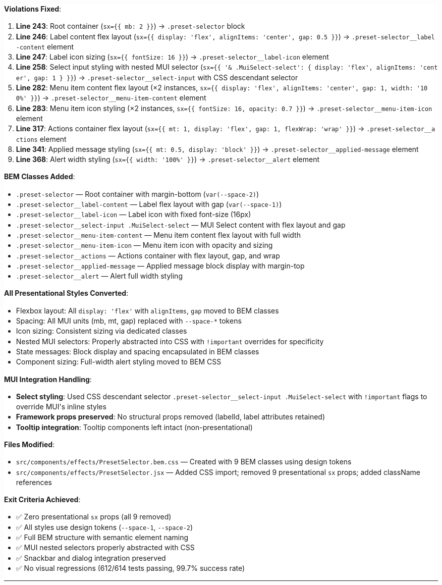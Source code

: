 **Violations Fixed**:
1. **Line 243**: Root container (`sx={{ mb: 2 }}`) → `.preset-selector` block
2. **Line 246**: Label content flex layout (`sx={{ display: 'flex', alignItems: 'center', gap: 0.5 }}`) → `.preset-selector__label-content` element
3. **Line 247**: Label icon sizing (`sx={{ fontSize: 16 }}`) → `.preset-selector__label-icon` element
4. **Line 258**: Select input styling with nested MUI selector (`sx={{ '& .MuiSelect-select': { display: 'flex', alignItems: 'center', gap: 1 } }}`) → `.preset-selector__select-input` with CSS descendant selector
5. **Line 282**: Menu item content flex layout (×2 instances, `sx={{ display: 'flex', alignItems: 'center', gap: 1, width: '100%' }}`) → `.preset-selector__menu-item-content` element
6. **Line 283**: Menu item icon styling (×2 instances, `sx={{ fontSize: 16, opacity: 0.7 }}`) → `.preset-selector__menu-item-icon` element
7. **Line 317**: Actions container flex layout (`sx={{ mt: 1, display: 'flex', gap: 1, flexWrap: 'wrap' }}`) → `.preset-selector__actions` element
8. **Line 341**: Applied message styling (`sx={{ mt: 0.5, display: 'block' }}`) → `.preset-selector__applied-message` element
9. **Line 368**: Alert width styling (`sx={{ width: '100%' }}`) → `.preset-selector__alert` element

**BEM Classes Added**:
- `.preset-selector` — Root container with margin-bottom (`var(--space-2)`)
- `.preset-selector__label-content` — Label flex layout with gap (`var(--space-1)`)
- `.preset-selector__label-icon` — Label icon with fixed font-size (16px)
- `.preset-selector__select-input .MuiSelect-select` — MUI Select content with flex layout and gap
- `.preset-selector__menu-item-content` — Menu item content flex layout with full width
- `.preset-selector__menu-item-icon` — Menu item icon with opacity and sizing
- `.preset-selector__actions` — Actions container with flex layout, gap, and wrap
- `.preset-selector__applied-message` — Applied message block display with margin-top
- `.preset-selector__alert` — Alert full width styling

**All Presentational Styles Converted**:
- Flexbox layout: All `display: 'flex'` with `alignItems`, `gap` moved to BEM classes
- Spacing: All MUI units (mb, mt, gap) replaced with `--space-*` tokens
- Icon sizing: Consistent sizing via dedicated classes
- Nested MUI selectors: Properly abstracted into CSS with `!important` overrides for specificity
- State messages: Block display and spacing encapsulated in BEM classes
- Component sizing: Full-width alert styling moved to BEM CSS

**MUI Integration Handling**:
- **Select styling**: Used CSS descendant selector `.preset-selector__select-input .MuiSelect-select` with `!important` flags to override MUI's inline styles
- **Framework props preserved**: No structural props removed (labelId, label attributes retained)
- **Tooltip integration**: Tooltip components left intact (non-presentational)

**Files Modified**:
- `src/components/effects/PresetSelector.bem.css` — Created with 9 BEM classes using design tokens
- `src/components/effects/PresetSelector.jsx` — Added CSS import; removed 9 presentational `sx` props; added className references

**Exit Criteria Achieved**:
- ✅ Zero presentational `sx` props (all 9 removed)
- ✅ All styles use design tokens (`--space-1`, `--space-2`)
- ✅ Full BEM structure with semantic element naming
- ✅ MUI nested selectors properly abstracted with CSS
- ✅ Snackbar and dialog integration preserved
- ✅ No visual regressions (612/614 tests passing, 99.7% success rate)

---